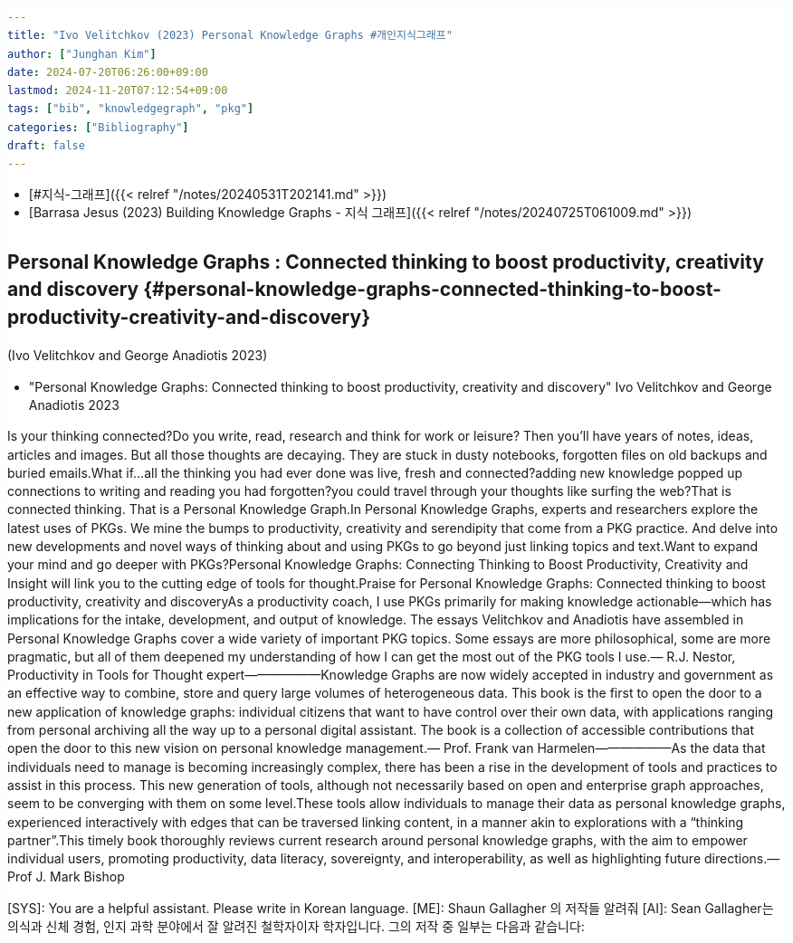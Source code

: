 ```yaml
---
title: "Ivo Velitchkov (2023) Personal Knowledge Graphs #개인지식그래프"
author: ["Junghan Kim"]
date: 2024-07-20T06:26:00+09:00
lastmod: 2024-11-20T07:12:54+09:00
tags: ["bib", "knowledgegraph", "pkg"]
categories: ["Bibliography"]
draft: false
---
```


-   [#지식-그래프]({{< relref "/notes/20240531T202141.md" >}})
-   [Barrasa Jesus (2023) Building Knowledge Graphs - 지식 그래프]({{< relref "/notes/20240725T061009.md" >}})


## Personal Knowledge Graphs : Connected thinking to boost productivity, creativity and discovery {#personal-knowledge-graphs-connected-thinking-to-boost-productivity-creativity-and-discovery}

(Ivo Velitchkov and George Anadiotis 2023)

-   "Personal Knowledge Graphs: Connected thinking to boost productivity, creativity and discovery" Ivo Velitchkov and George Anadiotis 2023

Is your thinking connected?Do you write, read, research and think for work or leisure? Then you’ll have years of notes, ideas, articles and images. But all those thoughts are decaying. They are stuck in dusty notebooks, forgotten files on old backups and buried emails.What if…all the thinking you had ever done was live, fresh and connected?adding new knowledge popped up connections to writing and reading you had forgotten?you could travel through your thoughts like surfing the web?That is connected thinking. That is a Personal Knowledge Graph.In Personal Knowledge Graphs, experts and researchers explore the latest uses of PKGs. We mine the bumps to productivity, creativity and serendipity that come from a PKG practice. And delve into new developments and novel ways of thinking about and using PKGs to go beyond just linking topics and text.Want to expand your mind and go deeper with PKGs?Personal Knowledge Graphs: Connecting Thinking to Boost Productivity, Creativity and Insight will link you to the cutting edge of tools for thought.Praise for Personal Knowledge Graphs: Connected thinking to boost productivity, creativity and discoveryAs a productivity coach, I use PKGs primarily for making knowledge actionable—which has implications for the intake, development, and output of knowledge. The essays Velitchkov and Anadiotis have assembled in Personal Knowledge Graphs cover a wide variety of important PKG topics. Some essays are more philosophical, some are more pragmatic, but all of them deepened my understanding of how I can get the most out of the PKG tools I use.— R.J. Nestor, Productivity in Tools for Thought expert——————Knowledge Graphs are now widely accepted in industry and government as an effective way to combine, store and query large volumes of heterogeneous data. This book is the first to open the door to a new application of knowledge graphs: individual citizens that want to have control over their own data, with applications ranging from personal archiving all the way up to a personal digital assistant. The book is a collection of accessible contributions that open the door to this new vision on personal knowledge management.— Prof. Frank van Harmelen——————As the data that individuals need to manage is becoming increasingly complex, there has been a rise in the development of tools and practices to assist in this process. This new generation of tools, although not necessarily based on open and enterprise graph approaches, seem to be converging with them on some level.These tools allow individuals to manage their data as personal knowledge graphs, experienced interactively with edges that can be traversed linking content, in a manner akin to explorations with a “thinking partner”.This timely book thoroughly reviews current research around personal knowledge graphs, with the aim to empower individual users, promoting productivity, data literacy, sovereignty, and interoperability, as well as highlighting future directions.— Prof J. Mark Bishop


[SYS]: You are a helpful assistant. Please write in Korean language.
[ME]: Shaun Gallagher 의 저작들 알려줘
[AI]: Sean Gallagher는 의식과 신체 경험, 인지 과학 분야에서 잘 알려진 철학자이자 학자입니다. 그의 저작 중 일부는 다음과 같습니다: